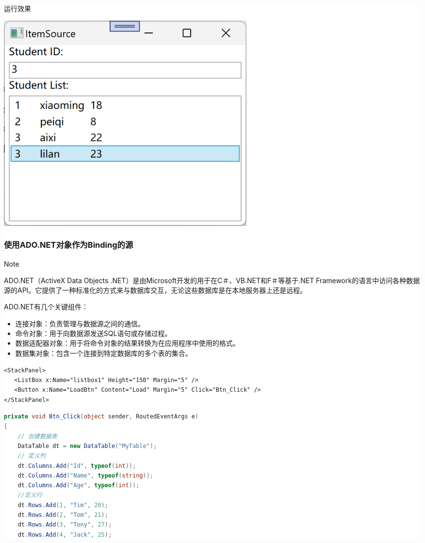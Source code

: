 ~~~xaml
~~~

运行效果

<img src="./README.assets/image-20240512151839397-5614294-6633396.png" alt="image-20240512151839397" style="width:500px;" />

### 使用ADO.NET对象作为Binding的源

> [!NOTE]
>
> ADO.NET（ActiveX Data Objects .NET）是由Microsoft开发的用于在C＃、VB.NET和F＃等基于.NET Framework的语言中访问各种数据源的API。它提供了一种标准化的方式来与数据库交互，无论这些数据库是在本地服务器上还是远程。
>
> ADO.NET有几个关键组件：
>
> - 连接对象：负责管理与数据源之间的通信。
> - 命令对象：用于向数据源发送SQL语句或存储过程。
> - 数据适配器对象：用于将命令对象的结果转换为在应用程序中使用的格式。
> - 数据集对象：包含一个连接到特定数据库的多个表的集合。

~~~xaml
<StackPanel>
   <ListBox x:Name="listbox1" Height="150" Margin="5" />
   <Button x:Name="LoadBtn" Content="Load" Margin="5" Click="Btn_Click" />
</StackPanel>
~~~

~~~c#
private void Btn_Click(object sender, RoutedEventArgs e)
{
    // 创建数据表
    DataTable dt = new DataTable("MyTable");
    // 定义列
    dt.Columns.Add("Id", typeof(int));
    dt.Columns.Add("Name", typeof(string));
    dt.Columns.Add("Age", typeof(int));
    //定义行
    dt.Rows.Add(1, "Tim", 20);
    dt.Rows.Add(2, "Tom", 21);
    dt.Rows.Add(3, "Tony", 27);
    dt.Rows.Add(4, "Jack", 25);
~~~